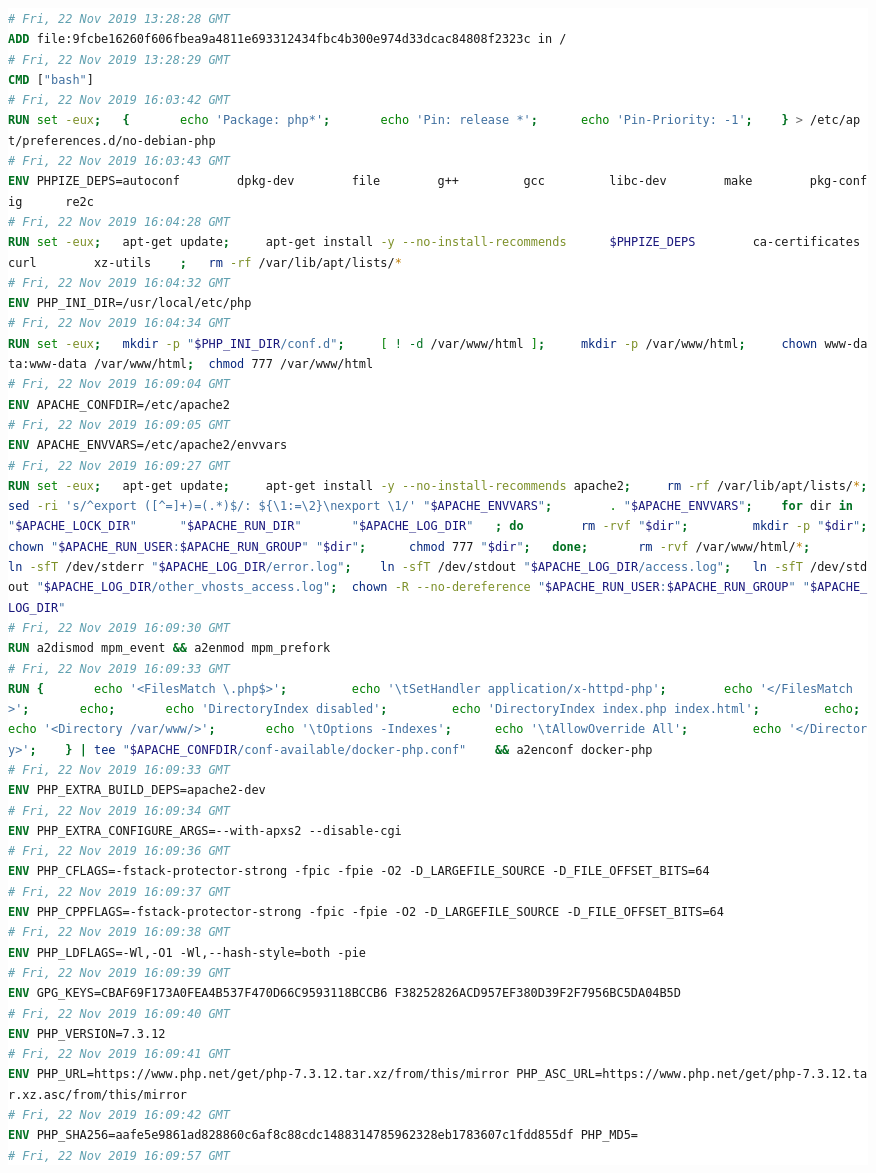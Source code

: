 ```dockerfile
# Fri, 22 Nov 2019 13:28:28 GMT
ADD file:9fcbe16260f606fbea9a4811e693312434fbc4b300e974d33dcac84808f2323c in / 
# Fri, 22 Nov 2019 13:28:29 GMT
CMD ["bash"]
# Fri, 22 Nov 2019 16:03:42 GMT
RUN set -eux; 	{ 		echo 'Package: php*'; 		echo 'Pin: release *'; 		echo 'Pin-Priority: -1'; 	} > /etc/apt/preferences.d/no-debian-php
# Fri, 22 Nov 2019 16:03:43 GMT
ENV PHPIZE_DEPS=autoconf 		dpkg-dev 		file 		g++ 		gcc 		libc-dev 		make 		pkg-config 		re2c
# Fri, 22 Nov 2019 16:04:28 GMT
RUN set -eux; 	apt-get update; 	apt-get install -y --no-install-recommends 		$PHPIZE_DEPS 		ca-certificates 		curl 		xz-utils 	; 	rm -rf /var/lib/apt/lists/*
# Fri, 22 Nov 2019 16:04:32 GMT
ENV PHP_INI_DIR=/usr/local/etc/php
# Fri, 22 Nov 2019 16:04:34 GMT
RUN set -eux; 	mkdir -p "$PHP_INI_DIR/conf.d"; 	[ ! -d /var/www/html ]; 	mkdir -p /var/www/html; 	chown www-data:www-data /var/www/html; 	chmod 777 /var/www/html
# Fri, 22 Nov 2019 16:09:04 GMT
ENV APACHE_CONFDIR=/etc/apache2
# Fri, 22 Nov 2019 16:09:05 GMT
ENV APACHE_ENVVARS=/etc/apache2/envvars
# Fri, 22 Nov 2019 16:09:27 GMT
RUN set -eux; 	apt-get update; 	apt-get install -y --no-install-recommends apache2; 	rm -rf /var/lib/apt/lists/*; 		sed -ri 's/^export ([^=]+)=(.*)$/: ${\1:=\2}\nexport \1/' "$APACHE_ENVVARS"; 		. "$APACHE_ENVVARS"; 	for dir in 		"$APACHE_LOCK_DIR" 		"$APACHE_RUN_DIR" 		"$APACHE_LOG_DIR" 	; do 		rm -rvf "$dir"; 		mkdir -p "$dir"; 		chown "$APACHE_RUN_USER:$APACHE_RUN_GROUP" "$dir"; 		chmod 777 "$dir"; 	done; 		rm -rvf /var/www/html/*; 		ln -sfT /dev/stderr "$APACHE_LOG_DIR/error.log"; 	ln -sfT /dev/stdout "$APACHE_LOG_DIR/access.log"; 	ln -sfT /dev/stdout "$APACHE_LOG_DIR/other_vhosts_access.log"; 	chown -R --no-dereference "$APACHE_RUN_USER:$APACHE_RUN_GROUP" "$APACHE_LOG_DIR"
# Fri, 22 Nov 2019 16:09:30 GMT
RUN a2dismod mpm_event && a2enmod mpm_prefork
# Fri, 22 Nov 2019 16:09:33 GMT
RUN { 		echo '<FilesMatch \.php$>'; 		echo '\tSetHandler application/x-httpd-php'; 		echo '</FilesMatch>'; 		echo; 		echo 'DirectoryIndex disabled'; 		echo 'DirectoryIndex index.php index.html'; 		echo; 		echo '<Directory /var/www/>'; 		echo '\tOptions -Indexes'; 		echo '\tAllowOverride All'; 		echo '</Directory>'; 	} | tee "$APACHE_CONFDIR/conf-available/docker-php.conf" 	&& a2enconf docker-php
# Fri, 22 Nov 2019 16:09:33 GMT
ENV PHP_EXTRA_BUILD_DEPS=apache2-dev
# Fri, 22 Nov 2019 16:09:34 GMT
ENV PHP_EXTRA_CONFIGURE_ARGS=--with-apxs2 --disable-cgi
# Fri, 22 Nov 2019 16:09:36 GMT
ENV PHP_CFLAGS=-fstack-protector-strong -fpic -fpie -O2 -D_LARGEFILE_SOURCE -D_FILE_OFFSET_BITS=64
# Fri, 22 Nov 2019 16:09:37 GMT
ENV PHP_CPPFLAGS=-fstack-protector-strong -fpic -fpie -O2 -D_LARGEFILE_SOURCE -D_FILE_OFFSET_BITS=64
# Fri, 22 Nov 2019 16:09:38 GMT
ENV PHP_LDFLAGS=-Wl,-O1 -Wl,--hash-style=both -pie
# Fri, 22 Nov 2019 16:09:39 GMT
ENV GPG_KEYS=CBAF69F173A0FEA4B537F470D66C9593118BCCB6 F38252826ACD957EF380D39F2F7956BC5DA04B5D
# Fri, 22 Nov 2019 16:09:40 GMT
ENV PHP_VERSION=7.3.12
# Fri, 22 Nov 2019 16:09:41 GMT
ENV PHP_URL=https://www.php.net/get/php-7.3.12.tar.xz/from/this/mirror PHP_ASC_URL=https://www.php.net/get/php-7.3.12.tar.xz.asc/from/this/mirror
# Fri, 22 Nov 2019 16:09:42 GMT
ENV PHP_SHA256=aafe5e9861ad828860c6af8c88cdc1488314785962328eb1783607c1fdd855df PHP_MD5=
# Fri, 22 Nov 2019 16:09:57 GMT
```